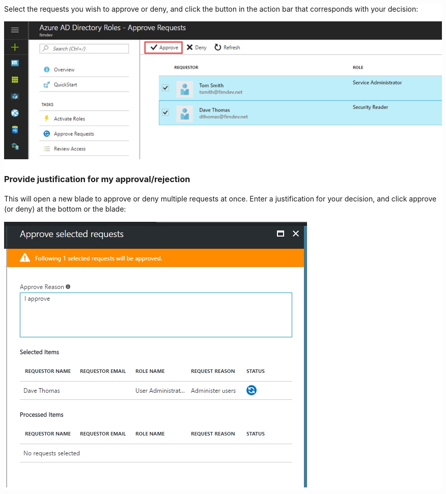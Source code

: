 Select the requests you wish to approve or deny, and click the button in the
action bar that corresponds with your decision:

![](media/azure-ad-pim-approval-workflow/image025.png)

### Provide justification for my approval/rejection

This will open a new blade to approve or deny multiple requests at once. Enter a
justification for your decision, and click approve (or deny) at the bottom or
the blade:

![](media/azure-ad-pim-approval-workflow/image029.png)
